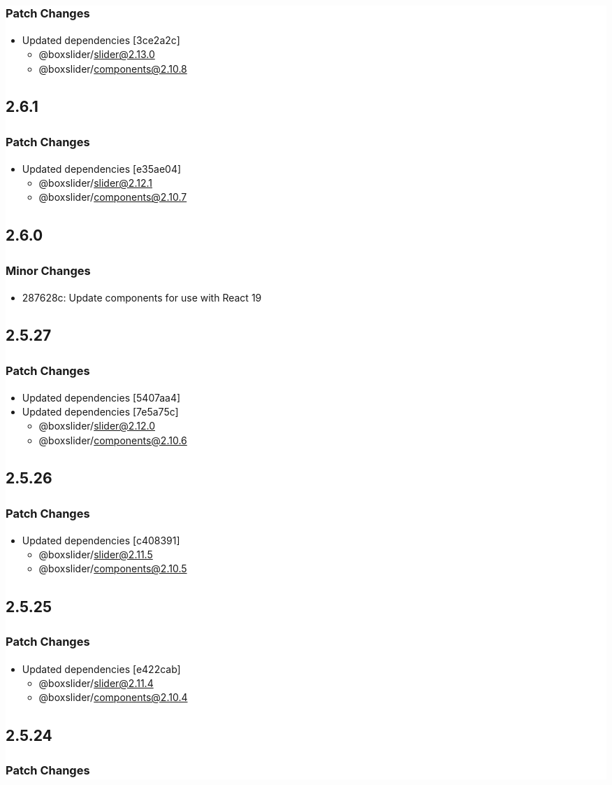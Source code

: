 ### Patch Changes

- Updated dependencies [3ce2a2c]
  - @boxslider/slider@2.13.0
  - @boxslider/components@2.10.8

## 2.6.1

### Patch Changes

- Updated dependencies [e35ae04]
  - @boxslider/slider@2.12.1
  - @boxslider/components@2.10.7

## 2.6.0

### Minor Changes

- 287628c: Update components for use with React 19

## 2.5.27

### Patch Changes

- Updated dependencies [5407aa4]
- Updated dependencies [7e5a75c]
  - @boxslider/slider@2.12.0
  - @boxslider/components@2.10.6

## 2.5.26

### Patch Changes

- Updated dependencies [c408391]
  - @boxslider/slider@2.11.5
  - @boxslider/components@2.10.5

## 2.5.25

### Patch Changes

- Updated dependencies [e422cab]
  - @boxslider/slider@2.11.4
  - @boxslider/components@2.10.4

## 2.5.24

### Patch Changes
